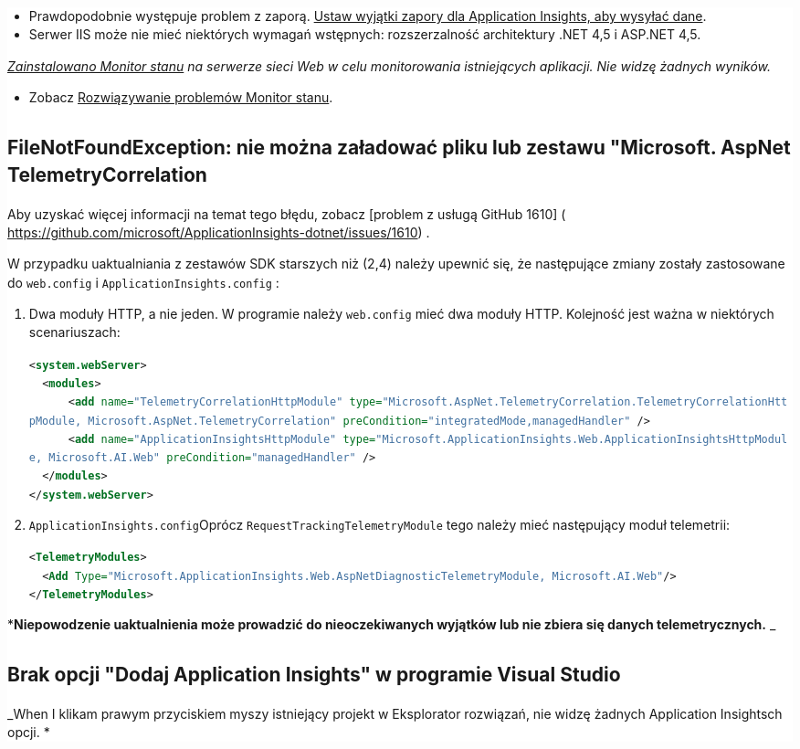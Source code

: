 * Prawdopodobnie występuje problem z zaporą. [Ustaw wyjątki zapory dla Application Insights, aby wysyłać dane](./ip-addresses.md).
* Serwer IIS może nie mieć niektórych wymagań wstępnych: rozszerzalność architektury .NET 4,5 i ASP.NET 4,5.

*[Zainstalowano Monitor stanu](./monitor-performance-live-website-now.md) na serwerze sieci Web w celu monitorowania istniejących aplikacji. Nie widzę żadnych wyników.*

* Zobacz [Rozwiązywanie problemów Monitor stanu](./monitor-performance-live-website-now.md#troubleshoot).

## <a name="filenotfoundexception-could-not-load-file-or-assembly-microsoftaspnet-telemetrycorrelation"></a>FileNotFoundException: nie można załadować pliku lub zestawu "Microsoft. AspNet TelemetryCorrelation

Aby uzyskać więcej informacji na temat tego błędu, zobacz [problem z usługą GitHub 1610] ( https://github.com/microsoft/ApplicationInsights-dotnet/issues/1610) .

W przypadku uaktualniania z zestawów SDK starszych niż (2,4) należy upewnić się, że następujące zmiany zostały zastosowane do `web.config` i `ApplicationInsights.config` :

1. Dwa moduły HTTP, a nie jeden. W programie należy `web.config` mieć dwa moduły HTTP. Kolejność jest ważna w niektórych scenariuszach:

    ``` xml
    <system.webServer>
      <modules>
          <add name="TelemetryCorrelationHttpModule" type="Microsoft.AspNet.TelemetryCorrelation.TelemetryCorrelationHttpModule, Microsoft.AspNet.TelemetryCorrelation" preCondition="integratedMode,managedHandler" />
          <add name="ApplicationInsightsHttpModule" type="Microsoft.ApplicationInsights.Web.ApplicationInsightsHttpModule, Microsoft.AI.Web" preCondition="managedHandler" />
      </modules>
    </system.webServer>
    ```

2. `ApplicationInsights.config`Oprócz `RequestTrackingTelemetryModule` tego należy mieć następujący moduł telemetrii:

    ``` xml
    <TelemetryModules>
      <Add Type="Microsoft.ApplicationInsights.Web.AspNetDiagnosticTelemetryModule, Microsoft.AI.Web"/>
    </TelemetryModules>
    ```

***Niepowodzenie uaktualnienia może prowadzić do nieoczekiwanych wyjątków lub nie zbiera się danych telemetrycznych.** _


## <a name="no-add-application-insights-option-in-visual-studio"></a><a name="q01"></a>Brak opcji "Dodaj Application Insights" w programie Visual Studio
_When I klikam prawym przyciskiem myszy istniejący projekt w Eksplorator rozwiązań, nie widzę żadnych Application Insightsch opcji. *
